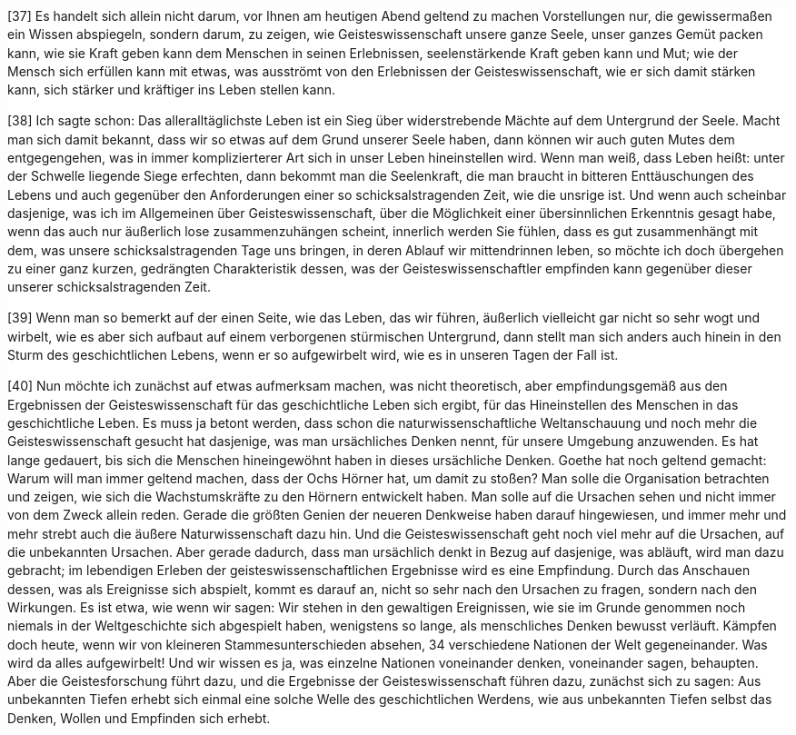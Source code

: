 [37] Es handelt sich allein nicht darum, vor Ihnen am heutigen Abend geltend zu machen Vorstellungen nur, die gewissermaßen ein Wissen abspiegeln, sondern darum, zu zeigen, wie Geisteswissenschaft unsere ganze Seele, unser ganzes Gemüt packen kann, wie sie Kraft geben kann dem Menschen in seinen Erlebnissen, seelenstärkende Kraft geben kann und Mut; wie der Mensch sich erfüllen kann mit etwas, was ausströmt von den Erlebnissen der Geisteswissenschaft, wie er sich damit stärken kann, sich stärker und kräftiger ins Leben stellen kann.

[38] Ich sagte schon: Das alleralltäglichste Leben ist ein Sieg über widerstrebende Mächte auf dem Untergrund der Seele. Macht man sich damit bekannt, dass wir so etwas auf dem Grund unserer Seele haben, dann können wir auch guten Mutes dem entgegengehen, was in immer komplizierterer Art sich in unser Leben hineinstellen wird. Wenn man weiß, dass Leben heißt: unter der Schwelle liegende Siege erfechten, dann bekommt man die Seelenkraft, die man braucht in bitteren Enttäuschungen des Lebens und auch gegenüber den Anforderungen einer so schicksalstragenden Zeit, wie die unsrige ist. Und wenn auch scheinbar dasjenige, was ich im Allgemeinen über Geisteswissenschaft, über die Möglichkeit einer übersinnlichen Erkenntnis gesagt habe, wenn das auch nur äußerlich lose zusammenzuhängen scheint, innerlich werden Sie fühlen, dass es gut zusammenhängt mit dem, was unsere schicksalstragenden Tage uns bringen, in deren Ablauf wir mittendrinnen leben, so möchte ich doch übergehen zu einer ganz kurzen, gedrängten Charakteristik dessen, was der Geisteswissenschaftler empfinden kann gegenüber dieser unserer schicksalstragenden Zeit.

[39] Wenn man so bemerkt auf der einen Seite, wie das Leben, das wir führen, äußerlich vielleicht gar nicht so sehr wogt und wirbelt, wie es aber sich aufbaut auf einem verborgenen stürmischen Untergrund, dann stellt man sich anders auch hinein in den Sturm des geschichtlichen Lebens, wenn er so aufgewirbelt wird, wie es in unseren Tagen der Fall ist.

[40] Nun möchte ich zunächst auf etwas aufmerksam machen, was nicht theoretisch, aber empfindungsgemäß aus den Ergebnissen der Geisteswissenschaft für das geschichtliche Leben sich ergibt, für das Hineinstellen des Menschen in das geschichtliche Leben. Es muss ja betont werden, dass schon die naturwissenschaftliche Weltanschauung und noch mehr die Geisteswissenschaft gesucht hat dasjenige, was man ursächliches Denken nennt, für unsere Umgebung anzuwenden. Es hat lange gedauert, bis sich die Menschen hineingewöhnt haben in dieses ursächliche Denken. Goethe hat noch geltend gemacht: Warum will man immer geltend machen, dass der Ochs Hörner hat, um damit zu stoßen? Man solle die Organisation betrachten und zeigen, wie sich die Wachstumskräfte zu den Hörnern entwickelt haben. Man solle auf die Ursachen sehen und nicht immer von dem Zweck allein reden. Gerade die größten Genien der neueren Denkweise haben darauf hingewiesen, und immer mehr und mehr strebt auch die äußere Naturwissenschaft dazu hin. Und die Geisteswissenschaft geht noch viel mehr auf die Ursachen, auf die unbekannten Ursachen. Aber gerade dadurch, dass man ursächlich denkt in Bezug auf dasjenige, was abläuft, wird man dazu gebracht; im lebendigen Erleben der geisteswissenschaftlichen Ergebnisse wird es eine Empfindung. Durch das Anschauen dessen, was als Ereignisse sich abspielt, kommt es darauf an, nicht so sehr nach den Ursachen zu fragen, sondern nach den Wirkungen. Es ist etwa, wie wenn wir sagen: Wir stehen in den gewaltigen Ereignissen, wie sie im Grunde genommen noch niemals in der Weltgeschichte sich abgespielt haben, wenigstens so lange, als menschliches Denken bewusst verläuft. Kämpfen doch heute, wenn wir von kleineren Stammesunterschieden absehen, 34 verschiedene Nationen der Welt gegeneinander. Was wird da alles aufgewirbelt! Und wir wissen es ja, was einzelne Nationen voneinander denken, voneinander sagen, behaupten. Aber die Geistesforschung führt dazu, und die Ergebnisse der Geisteswissenschaft führen dazu, zunächst sich zu sagen: Aus unbekannten Tiefen erhebt sich einmal eine solche Welle des geschichtlichen Werdens, wie aus unbekannten Tiefen selbst das Denken, Wollen und Empfinden sich erhebt.
